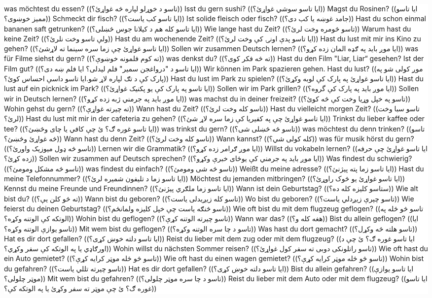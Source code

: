 was möchtest du essen? ((تاسو د خوړلو لپاره څه غواړئ؟))
Isst du gern sushi? ((ایا تاسو سوشي غواړئ؟))
Magst du Rosinen? ((ایا تاسو مميز خوښوی؟))
Schmeckt dir fisch? ((ایا تاسو کب یاست؟))
Ist solide fleisch oder fisch? ((جامد غوښه یا کب دی؟))
Hast du schon einmal bananen saft getrunken? ((ایا تاسو کله هم د کیلانا جوس څښلی؟))
Wie lange hast du Zeit? ((تاسو څومره وخت لرئ؟))
Warum hast du keine Zeit? ((ولې تاسو وخت نلرئ؟))
Hast du am wochenende Zeit? ((ایا تاسو پدې اونۍ کې وخت لرئ؟))
Hast du lust mit mir ins Kino zu gehen? ((ایا تاسو غواړئ چې زما سره سینما ته لاړشئ؟))
Sollen wir zusammen Deutsch lernen? ((ایا موږ باید په ګډه المان زده کړو؟))
was für Filme siehst du gern? ((ته کوم فلمونه خوښوې؟))
was denkst du? ((ته څه فکر کوی؟))
Hast du den Film "Liar, Liar“ gesehen? Ist der Film gut? ((ایا تاسو د "درواغجن سمیر" فلم لیدلی؟ ایا فلم ښه دی؟))
Wir können im Park spazieren gehen. Hast du lust? ((موږ کولی شو په پارک کې د تګ لپاره لاړ شو.ایا تاسو داسې احساس کوئ؟))
Hast du lust im Park zu spielen? ((ایا تاسو غواړئ په پارک کې لوبه وکړئ؟))
Hast du lust auf ein picknick im Park? ((ایا تاسو په پارک کې یو پکنیک غواړئ؟))
Sollen wir im Park grillen? ((ایا موږ باید په پارک کې گروه؟))
Sollen wir in Deutsch lernen? ((ایا موږ باید په جرمني ژبه زده کړو؟))
was machst du in deiner freizeit? ((تاسو په خپل وړیا وخت کې څه کوئ؟))
Wohin gehst du gern? ((ته چیرته غواړې؟))
Wann hast du Zeit? ((تاسو کله وخت لرئ؟))
Hast du vielleicht morgen Zeit? ((تاسو سبا وخت لرئ؟))
Hast du lust mit mir in der cafeteria zu gehen? ((ایا تاسو غواړئ چې په کفیریا کې زما سره لاړ شئ؟))
Trinkst du lieber kaffee oder tee? ((ایا تاسو غوره ګ؟ ئ چې کافي یا چای وڅښئ؟))
was trinkst du gern? ((تاسو څه څښلی شی؟))
was möchtest du denn trinken? ((تاسو څه غواړئ وڅښئ؟))
Wann hast du denn Zeit? ((تاسو کله وخت لرئ؟))
Wann kannst? ((کله کولی شي؟))
was für musik hörst du gern? ((تاسو څه ډول میوزیک واورئ؟))
Lernen wir die Grammatik? ((ایا موږ ګرامر زده کړو؟))
Willst du vokabeln lernen? ((ایا تاسو غواړئ چې حرفه زده کړئ؟))
Sollen wir zusammen auf Deutsch sprechen? ((ایا موږ باید په جرمني کې یوځای خبرې وکړو؟))
Was findest du schwierig? ((تاسو څه مشکل ومومئ؟))
was findest du einfach? ((تاسو څه شی ومومئ؟))
Weißt du meine adresse? ((ایا تاسو زما پته پیژنئ؟))
Hast du meine Telefonnummer? ((ایا تاسو زما د تلیفون شمیره لرئ؟))
Möchtest du jemanden mitbringen? ((ایا تاسو غواړئ یو څوک راوړئ؟))
Kennst du meine Freunde und Freundinnen? ((ایا تاسو زما ملګري پیژنئ؟))
Wann ist dein Geburtstag? ((ستاسو کلیزه کله ده؟))
Wie alt bist du? ((ته څو کلن یې؟))
Wann bist du geboren? ((تاسو کله زیږیدلی یاست؟))
Wo bist du geboren? ((تاسو چېرې زيږدلي یاست؟))
Wie feierst du deinen Geburtstag? ((تاسو څنګه یاست چې خپل کلیزه ولمانځم؟))
Wie oft bist du mit dem flugzeug geflogen? ((تاسو څو ځله په الوتکه کې الوتنه وکړه؟))
Wohin bist du geflogen? ((تاسو چیرته الوتنه کړې؟))
Wann war das? ((هغه کله و؟))
Bist du allein geflogen? ((ایا تاسو یوازې الوتنه وکړه؟))
Mit wem bist du geflogen? ((تاسو د چا سره الوتنه وکړه؟))
Was hast du dort gemacht? ((تاسو هلته څه وکړل؟))
Hat es dir dort gefallen? ((ایا تاسو دلته خوښ کړی؟))
Reist du lieber mit dem zug oder mit dem flugzeug? ((ایا تاسو غوره ګ؟ ئ چې د اورګاډي یا په الوتکه کې سفر وکړي؟))
Wohin willst du nächsten Sommer reisen? ((تاسو راتلونکی دوبی ته سفر کول غواړئ؟))
Wie oft hast du ein Auto gemietet? ((تاسو څو ځله موټر کرایه کړې؟))
Wie oft hast du einen wagen gemietet? ((تاسو څو ځله موټر کرایه کړې؟))
Wohin bist du gefahren? ((تاسو چیرته تللي یاست؟))
Hat es dir dort gefallen? ((ایا تاسو دلته خوښ کړی؟))
Bist du allein gefahren? ((ایا تاسو یوازې موټر چلولی؟))
Mit wem bist du gefahren? ((تاسو د چا سره موټر چلولی؟))
Reist du lieber mit dem Auto oder mit dem flugzeug? ((ایا تاسو غوره ګ؟ ئ چې موټر ته سفر وکړئ یا په الوتکه کې؟))